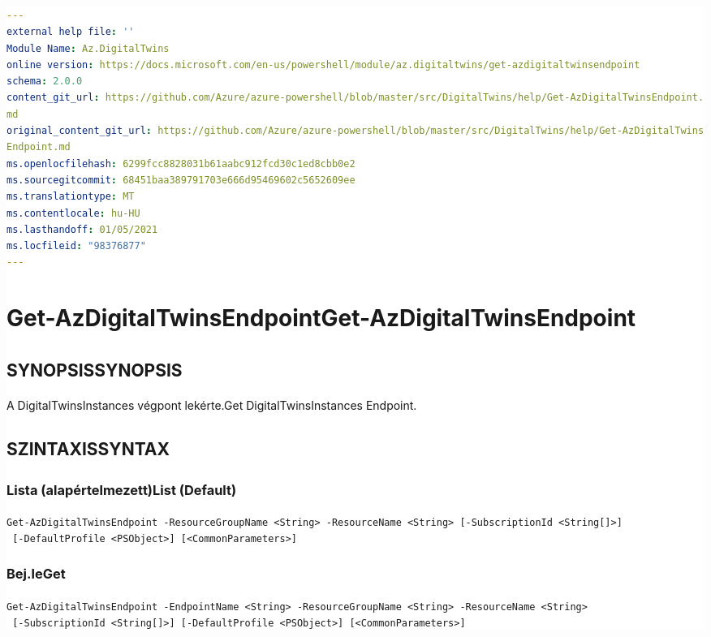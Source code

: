 ```yaml
---
external help file: ''
Module Name: Az.DigitalTwins
online version: https://docs.microsoft.com/en-us/powershell/module/az.digitaltwins/get-azdigitaltwinsendpoint
schema: 2.0.0
content_git_url: https://github.com/Azure/azure-powershell/blob/master/src/DigitalTwins/help/Get-AzDigitalTwinsEndpoint.md
original_content_git_url: https://github.com/Azure/azure-powershell/blob/master/src/DigitalTwins/help/Get-AzDigitalTwinsEndpoint.md
ms.openlocfilehash: 6299fcc8828031b61aabc912fcd30c1ed8cbb0e2
ms.sourcegitcommit: 68451baa389791703e666d95469602c5652609ee
ms.translationtype: MT
ms.contentlocale: hu-HU
ms.lasthandoff: 01/05/2021
ms.locfileid: "98376877"
---
```

# <span data-ttu-id="da067-101">Get-AzDigitalTwinsEndpoint</span><span class="sxs-lookup"><span data-stu-id="da067-101">Get-AzDigitalTwinsEndpoint</span></span>

## <span data-ttu-id="da067-102">SYNOPSIS</span><span class="sxs-lookup"><span data-stu-id="da067-102">SYNOPSIS</span></span>
<span data-ttu-id="da067-103">A DigitalTwinsInstances végpont lekérte.</span><span class="sxs-lookup"><span data-stu-id="da067-103">Get DigitalTwinsInstances Endpoint.</span></span>

## <span data-ttu-id="da067-104">SZINTAXIS</span><span class="sxs-lookup"><span data-stu-id="da067-104">SYNTAX</span></span>

### <span data-ttu-id="da067-105">Lista (alapértelmezett)</span><span class="sxs-lookup"><span data-stu-id="da067-105">List (Default)</span></span>
```
Get-AzDigitalTwinsEndpoint -ResourceGroupName <String> -ResourceName <String> [-SubscriptionId <String[]>]
 [-DefaultProfile <PSObject>] [<CommonParameters>]
```

### <span data-ttu-id="da067-106">Bej.le</span><span class="sxs-lookup"><span data-stu-id="da067-106">Get</span></span>
```
Get-AzDigitalTwinsEndpoint -EndpointName <String> -ResourceGroupName <String> -ResourceName <String>
 [-SubscriptionId <String[]>] [-DefaultProfile <PSObject>] [<CommonParameters>]
```
